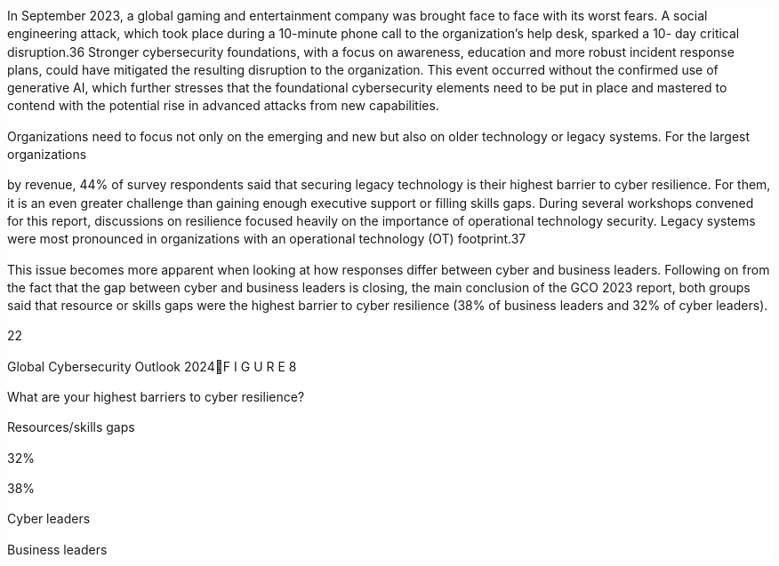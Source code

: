 In September 2023, a global gaming and 
entertainment company was brought face to face 
with its worst fears. A social engineering attack, 
which took place during a 10\-minute phone call 
to the organization’s help desk, sparked a 10\-
day critical disruption.36 Stronger cybersecurity 
foundations, with a focus on awareness, education 
and more robust incident response plans, could 
have mitigated the resulting disruption to the 
organization. This event occurred without the 
confirmed use of generative AI, which further 
stresses that the foundational cybersecurity 
elements need to be put in place and mastered to 
contend with the potential rise in advanced attacks 
from new capabilities. 

Organizations need to focus not only on the 
emerging and new but also on older technology 
or legacy systems. For the largest organizations 

by revenue, 44% of survey respondents said that 
securing legacy technology is their highest barrier 
to cyber resilience. For them, it is an even greater 
challenge than gaining enough executive support 
or filling skills gaps. During several workshops 
convened for this report, discussions on resilience 
focused heavily on the importance of operational 
technology security. Legacy systems were most 
pronounced in organizations with an operational 
technology (OT) footprint.37

This issue becomes more apparent when looking at 
how responses differ between cyber and business 
leaders. Following on from the fact that the gap 
between cyber and business leaders is closing, 
the main conclusion of the GCO 2023 report, both 
groups said that resource or skills gaps were the 
highest barrier to cyber resilience (38% of business 
leaders and 32% of cyber leaders). 

22

Global Cybersecurity Outlook 2024F I G U R E 8

What are your highest barriers to cyber resilience? 

Resources/skills gaps

32%

38%

Cyber leaders

Business leaders
